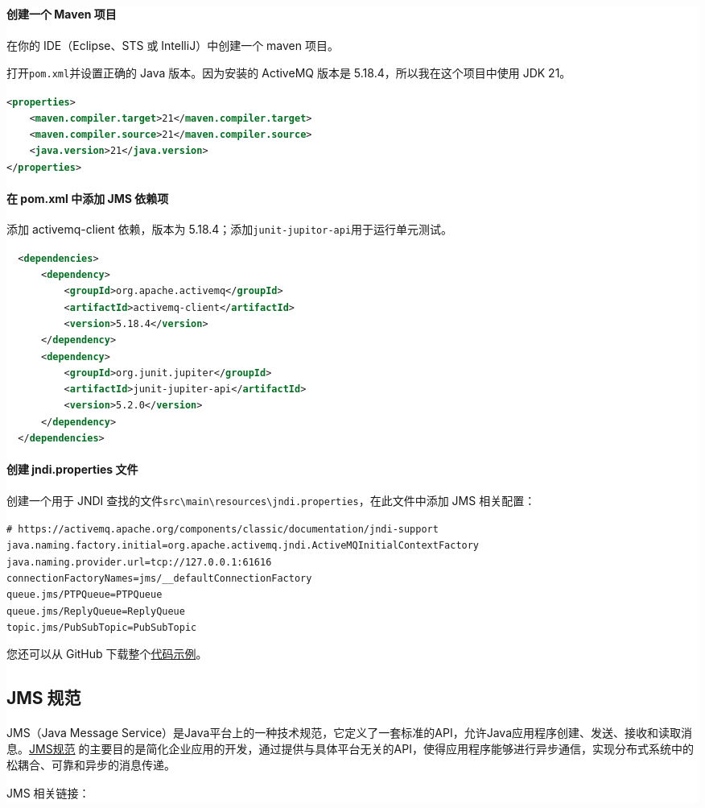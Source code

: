 #### 创建一个 Maven 项目

在你的 IDE（Eclipse、STS 或 IntelliJ）中创建一个 maven 项目。

打开`pom.xml`并设置正确的 Java 版本。因为安装的  ActiveMQ 版本是 5.18.4，所以我在这个项目中使用 JDK 21。

```xml
<properties>
    <maven.compiler.target>21</maven.compiler.target>
    <maven.compiler.source>21</maven.compiler.source>
    <java.version>21</java.version>
</properties>
```

#### 在 pom.xml 中添加 JMS 依赖项

添加 activemq-client 依赖，版本为 5.18.4；添加`junit-jupitor-api`用于运行单元测试。

```xml
  <dependencies>
      <dependency>
          <groupId>org.apache.activemq</groupId>
          <artifactId>activemq-client</artifactId>
          <version>5.18.4</version>
      </dependency>
      <dependency>
          <groupId>org.junit.jupiter</groupId>
          <artifactId>junit-jupiter-api</artifactId>
          <version>5.2.0</version>
      </dependency>
  </dependencies>
```

#### 创建 jndi.properties 文件

创建一个用于 JNDI 查找的文件`src\main\resources\jndi.properties`，在此文件中添加 JMS 相关配置：

```properties
# https://activemq.apache.org/components/classic/documentation/jndi-support
java.naming.factory.initial=org.apache.activemq.jndi.ActiveMQInitialContextFactory
java.naming.provider.url=tcp://127.0.0.1:61616
connectionFactoryNames=jms/__defaultConnectionFactory
queue.jms/PTPQueue=PTPQueue
queue.jms/ReplyQueue=ReplyQueue
topic.jms/PubSubTopic=PubSubTopic
```

您还可以从 GitHub 下载整个[代码示例](https://github.com/chensoul/jms-parent-app)。

## JMS 规范

JMS（Java Message Service）是Java平台上的一种技术规范，它定义了一套标准的API，允许Java应用程序创建、发送、接收和读取消息。[JMS规范](https://javaee.github.io/jms-spec/) 的主要目的是简化企业应用的开发，通过提供与具体平台无关的API，使得应用程序能够进行异步通信，实现分布式系统中的松耦合、可靠和异步的消息传递。

JMS 相关链接：
